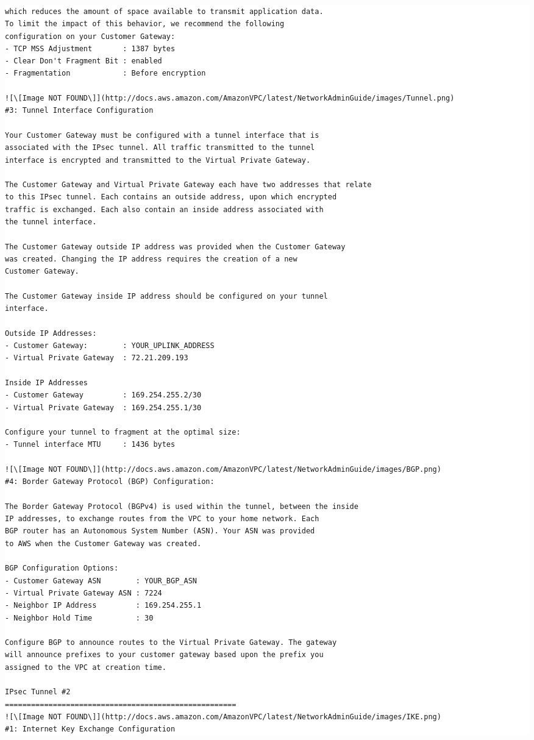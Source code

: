 ```
which reduces the amount of space available to transmit application data.
To limit the impact of this behavior, we recommend the following 
configuration on your Customer Gateway:
- TCP MSS Adjustment       : 1387 bytes
- Clear Don't Fragment Bit : enabled
- Fragmentation            : Before encryption

![\[Image NOT FOUND\]](http://docs.aws.amazon.com/AmazonVPC/latest/NetworkAdminGuide/images/Tunnel.png)  
#3: Tunnel Interface Configuration

Your Customer Gateway must be configured with a tunnel interface that is
associated with the IPsec tunnel. All traffic transmitted to the tunnel
interface is encrypted and transmitted to the Virtual Private Gateway.  

The Customer Gateway and Virtual Private Gateway each have two addresses that relate
to this IPsec tunnel. Each contains an outside address, upon which encrypted
traffic is exchanged. Each also contain an inside address associated with
the tunnel interface.

The Customer Gateway outside IP address was provided when the Customer Gateway
was created. Changing the IP address requires the creation of a new
Customer Gateway.

The Customer Gateway inside IP address should be configured on your tunnel
interface. 

Outside IP Addresses:
- Customer Gateway:        : YOUR_UPLINK_ADDRESS 
- Virtual Private Gateway  : 72.21.209.193

Inside IP Addresses
- Customer Gateway         : 169.254.255.2/30
- Virtual Private Gateway  : 169.254.255.1/30

Configure your tunnel to fragment at the optimal size:
- Tunnel interface MTU     : 1436 bytes

![\[Image NOT FOUND\]](http://docs.aws.amazon.com/AmazonVPC/latest/NetworkAdminGuide/images/BGP.png)
#4: Border Gateway Protocol (BGP) Configuration:

The Border Gateway Protocol (BGPv4) is used within the tunnel, between the inside
IP addresses, to exchange routes from the VPC to your home network. Each
BGP router has an Autonomous System Number (ASN). Your ASN was provided 
to AWS when the Customer Gateway was created.

BGP Configuration Options:
- Customer Gateway ASN        : YOUR_BGP_ASN 
- Virtual Private Gateway ASN : 7224
- Neighbor IP Address         : 169.254.255.1
- Neighbor Hold Time          : 30

Configure BGP to announce routes to the Virtual Private Gateway. The gateway
will announce prefixes to your customer gateway based upon the prefix you 
assigned to the VPC at creation time.

IPsec Tunnel #2
=====================================================
![\[Image NOT FOUND\]](http://docs.aws.amazon.com/AmazonVPC/latest/NetworkAdminGuide/images/IKE.png)
#1: Internet Key Exchange Configuration

```